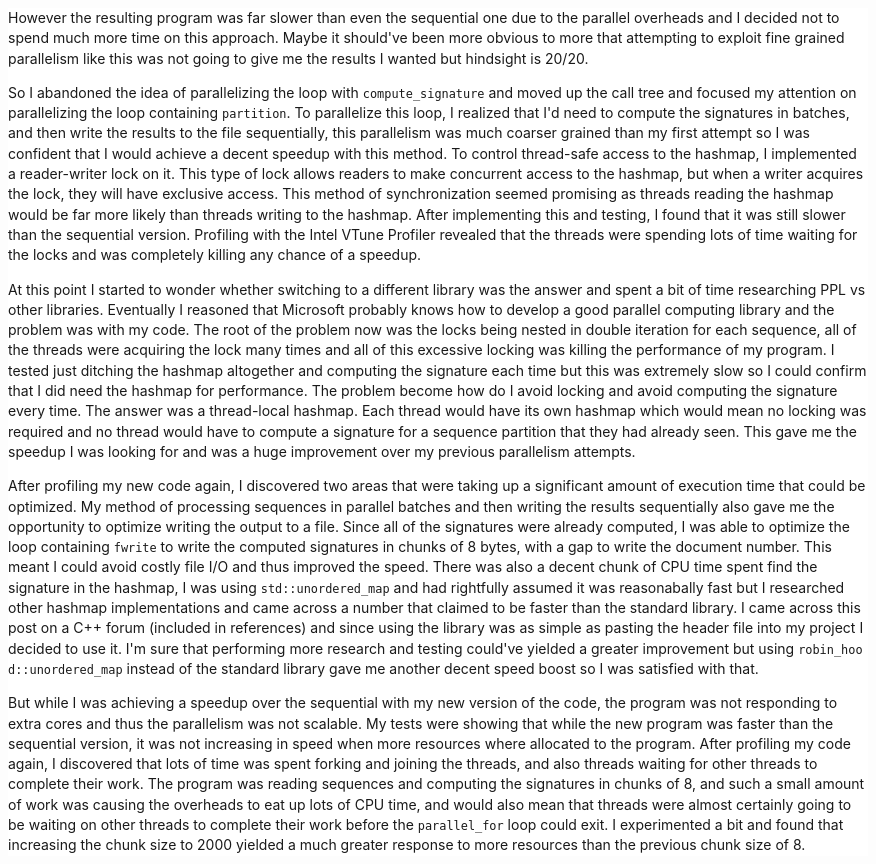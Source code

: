 However the resulting program was far slower than even the sequential one due to the parallel overheads and I decided not to spend much more time on this approach. Maybe it should've been more obvious to more that attempting to exploit fine grained parallelism like this was not going to give me the results I wanted but hindsight is 20/20.

So I abandoned the idea of parallelizing the loop with `compute_signature` and moved up the call tree and focused my attention on parallelizing the loop containing `partition`. To parallelize this loop, I realized that I'd need to compute the signatures in batches, and then write the results to the file sequentially, this parallelism was much coarser grained than my first attempt so I was confident that I would achieve a decent speedup with this method. To control thread-safe access to the hashmap, I implemented a reader-writer lock on it. This type of lock allows readers to make concurrent access to the hashmap, but when a writer acquires the lock, they will have exclusive access. This method of synchronization seemed promising as threads reading the hashmap would be far more likely than threads writing to the hashmap. After implementing this and testing, I found that it was still slower than the sequential version. Profiling with the Intel VTune Profiler revealed that the threads were spending lots of time waiting for the locks and was completely killing any chance of a speedup.

At this point I started to wonder whether switching to a different library was the answer and spent a bit of time researching PPL vs other libraries. Eventually I reasoned that Microsoft probably knows how to develop a good parallel computing library and the problem was with my code. The root of the problem now was the locks being nested in double iteration for each sequence, all of the threads were acquiring the lock many times and all of this excessive locking was killing the performance of my program. I tested just ditching the hashmap altogether and computing the signature each time but this was extremely slow so I could confirm that I did need the hashmap for performance. The problem become how do I avoid locking and avoid computing the signature every time. The answer was a thread-local hashmap. Each thread would have its own hashmap which would mean no locking was required and no thread would have to compute a signature for a sequence partition that they had already seen. This gave me the speedup I was looking for and was a huge improvement over my previous parallelism attempts.

After profiling my new code again, I discovered two areas that were taking up a significant amount of execution time that could be optimized. My method of processing sequences in parallel batches and then writing the results sequentially also gave me the opportunity to optimize writing the output to a file. Since all of the signatures were already computed, I was able to optimize the loop containing `fwrite` to write the computed signatures in chunks of 8 bytes, with a gap to write the document number. This meant I could avoid costly file I/O and thus improved the speed. There was also a decent chunk of CPU time spent find the signature in the hashmap, I was using `std::unordered_map` and had rightfully assumed it was reasonabally fast but I researched other hashmap implementations and came across a number that claimed to be faster than the standard library. I came across this post on a C++ forum (included in references) and since using the library was as simple as pasting the header file into my project I decided to use it. I'm sure that performing more research and testing could've yielded a greater improvement but using `robin_hood::unordered_map` instead of the standard library gave me another decent speed boost so I was satisfied with that.

But while I was achieving a speedup over the sequential with my new version of the code, the program was not responding to extra cores and thus the parallelism was not scalable. My tests were showing that while the new program was faster than the sequential version, it was not increasing in speed when more resources where allocated to the program. After profiling my code again, I discovered that lots of time was spent forking and joining the threads, and also threads waiting for other threads to complete their work. The program was reading sequences and computing the signatures in chunks of 8, and such a small amount of work was causing the overheads to eat up lots of CPU time, and would also mean that threads were almost certainly going to be waiting on other threads to complete their work before the `parallel_for` loop could exit. I experimented a bit and found that increasing the chunk size to 2000 yielded a much greater response to more resources than the previous chunk size of 8.
